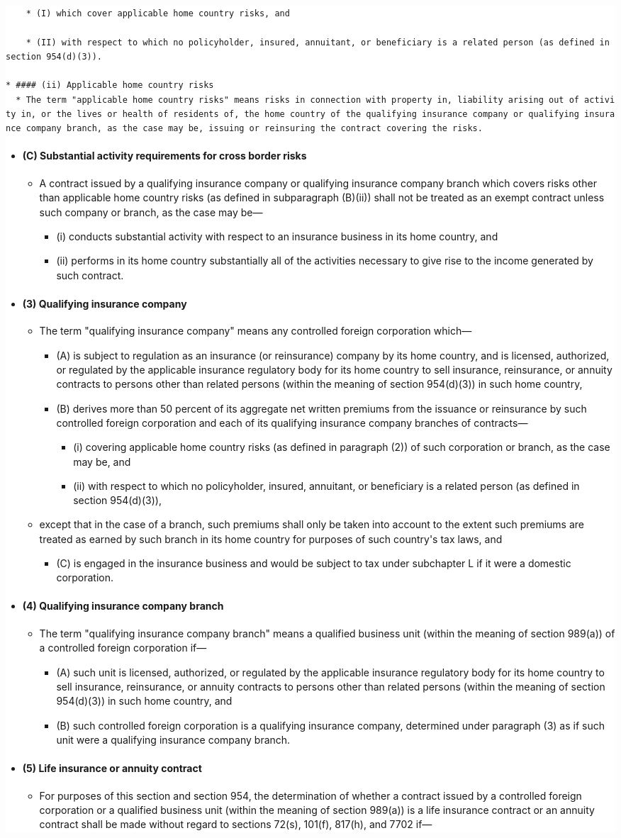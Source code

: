         * (I) which cover applicable home country risks, and

        * (II) with respect to which no policyholder, insured, annuitant, or beneficiary is a related person (as defined in section 954(d)(3)).

    * #### (ii) Applicable home country risks
      * The term "applicable home country risks" means risks in connection with property in, liability arising out of activity in, or the lives or health of residents of, the home country of the qualifying insurance company or qualifying insurance company branch, as the case may be, issuing or reinsuring the contract covering the risks.

  * #### (C) Substantial activity requirements for cross border risks
    * A contract issued by a qualifying insurance company or qualifying insurance company branch which covers risks other than applicable home country risks (as defined in subparagraph (B)(ii)) shall not be treated as an exempt contract unless such company or branch, as the case may be—

      * (i) conducts substantial activity with respect to an insurance business in its home country, and

      * (ii) performs in its home country substantially all of the activities necessary to give rise to the income generated by such contract.

* #### (3) Qualifying insurance company
  * The term "qualifying insurance company" means any controlled foreign corporation which—

    * (A) is subject to regulation as an insurance (or reinsurance) company by its home country, and is licensed, authorized, or regulated by the applicable insurance regulatory body for its home country to sell insurance, reinsurance, or annuity contracts to persons other than related persons (within the meaning of section 954(d)(3)) in such home country,

    * (B) derives more than 50 percent of its aggregate net written premiums from the issuance or reinsurance by such controlled foreign corporation and each of its qualifying insurance company branches of contracts—

      * (i) covering applicable home country risks (as defined in paragraph (2)) of such corporation or branch, as the case may be, and

      * (ii) with respect to which no policyholder, insured, annuitant, or beneficiary is a related person (as defined in section 954(d)(3)),


  * except that in the case of a branch, such premiums shall only be taken into account to the extent such premiums are treated as earned by such branch in its home country for purposes of such country's tax laws, and

    * (C) is engaged in the insurance business and would be subject to tax under subchapter L if it were a domestic corporation.

* #### (4) Qualifying insurance company branch
  * The term "qualifying insurance company branch" means a qualified business unit (within the meaning of section 989(a)) of a controlled foreign corporation if—

    * (A) such unit is licensed, authorized, or regulated by the applicable insurance regulatory body for its home country to sell insurance, reinsurance, or annuity contracts to persons other than related persons (within the meaning of section 954(d)(3)) in such home country, and

    * (B) such controlled foreign corporation is a qualifying insurance company, determined under paragraph (3) as if such unit were a qualifying insurance company branch.

* #### (5) Life insurance or annuity contract
  * For purposes of this section and section 954, the determination of whether a contract issued by a controlled foreign corporation or a qualified business unit (within the meaning of section 989(a)) is a life insurance contract or an annuity contract shall be made without regard to sections 72(s), 101(f), 817(h), and 7702 if—
